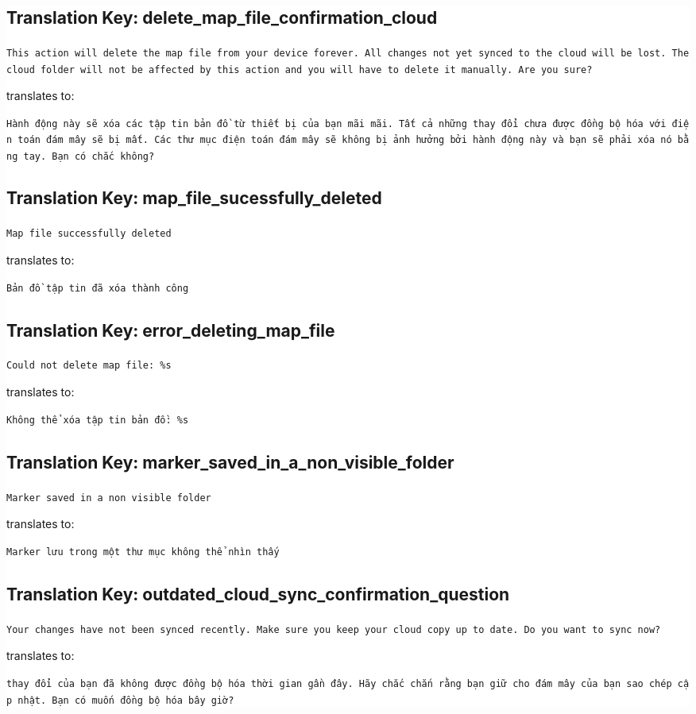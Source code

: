 
## Translation Key: delete_map_file_confirmation_cloud
```
This action will delete the map file from your device forever. All changes not yet synced to the cloud will be lost. The cloud folder will not be affected by this action and you will have to delete it manually. Are you sure?
```
translates to:
```
Hành động này sẽ xóa các tập tin bản đồ từ thiết bị của bạn mãi mãi. Tất cả những thay đổi chưa được đồng bộ hóa với điện toán đám mây sẽ bị mất. Các thư mục điện toán đám mây sẽ không bị ảnh hưởng bởi hành động này và bạn sẽ phải xóa nó bằng tay. Bạn có chắc không?
```


## Translation Key: map_file_sucessfully_deleted
```
Map file successfully deleted
```
translates to:
```
Bản đồ tập tin đã xóa thành công
```


## Translation Key: error_deleting_map_file
```
Could not delete map file: %s
```
translates to:
```
Không thể xóa tập tin bản đồ: %s
```


## Translation Key: marker_saved_in_a_non_visible_folder
```
Marker saved in a non visible folder
```
translates to:
```
Marker lưu trong một thư mục không thể nhìn thấy
```


## Translation Key: outdated_cloud_sync_confirmation_question
```
Your changes have not been synced recently. Make sure you keep your cloud copy up to date. Do you want to sync now?
```
translates to:
```
thay đổi của bạn đã không được đồng bộ hóa thời gian gần đây. Hãy chắc chắn rằng bạn giữ cho đám mây của bạn sao chép cập nhật. Bạn có muốn đồng bộ hóa bây giờ?
```
